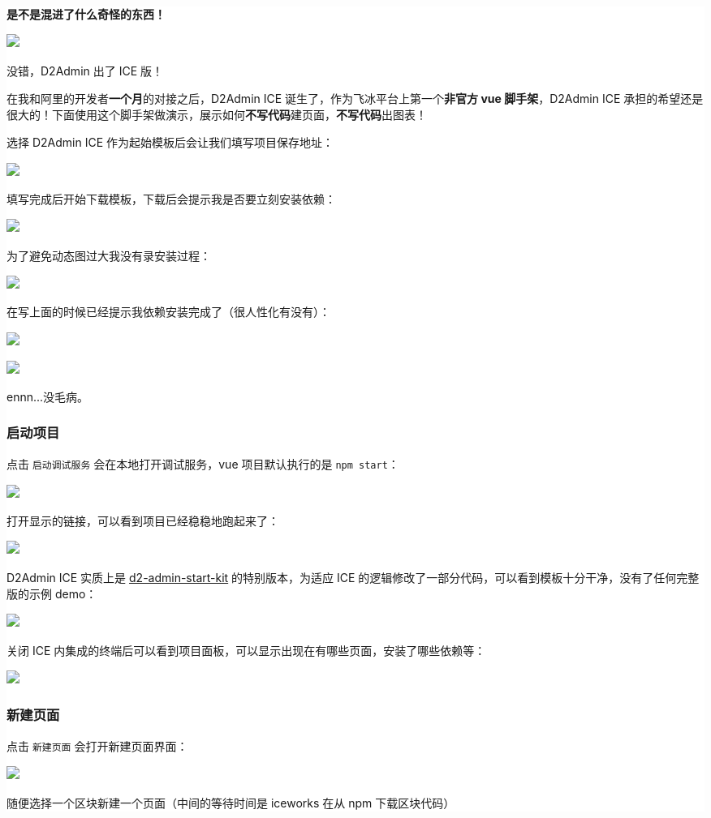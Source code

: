**是不是混进了什么奇怪的东西！**

![](http://fairyever.qiniudn.com/20180803011519.png)

没错，D2Admin 出了 ICE 版！

在我和阿里的开发者**一个月**的对接之后，D2Admin ICE 诞生了，作为飞冰平台上第一个**非官方 vue 脚手架**，D2Admin ICE 承担的希望还是很大的！下面使用这个脚手架做演示，展示如何**不写代码**建页面，**不写代码**出图表！

选择 D2Admin ICE 作为起始模板后会让我们填写项目保存地址：

![](http://fairyever.qiniudn.com/20180803011843.png)

填写完成后开始下载模板，下载后会提示我是否要立刻安装依赖：

![](http://fairyever.qiniudn.com/20180803012018.gif)

为了避免动态图过大我没有录安装过程：

![](http://fairyever.qiniudn.com/20180803012215.png)

在写上面的时候已经提示我依赖安装完成了（很人性化有没有）：

![](http://fairyever.qiniudn.com/20180803012311.png)

![](http://fairyever.qiniudn.com/20180803012346.png)

ennn...没毛病。

### 启动项目

点击 `启动调试服务` 会在本地打开调试服务，vue 项目默认执行的是 `npm start`：

![](http://fairyever.qiniudn.com/20180803012548.gif)

打开显示的链接，可以看到项目已经稳稳地跑起来了：

![](http://fairyever.qiniudn.com/20180803012748.png)

D2Admin ICE 实质上是 [d2-admin-start-kit](https://github.com/d2-projects/d2-admin-start-kit) 的特别版本，为适应 ICE 的逻辑修改了一部分代码，可以看到模板十分干净，没有了任何完整版的示例 demo：

![](http://fairyever.qiniudn.com/20180803012914.png)

关闭 ICE 内集成的终端后可以看到项目面板，可以显示出现在有哪些页面，安装了哪些依赖等：

![](http://fairyever.qiniudn.com/20180803013159.png)

### 新建页面

点击 `新建页面` 会打开新建页面界面：

![](http://fairyever.qiniudn.com/20180803013712.png)

随便选择一个区块新建一个页面（中间的等待时间是 iceworks 在从 npm 下载区块代码）
